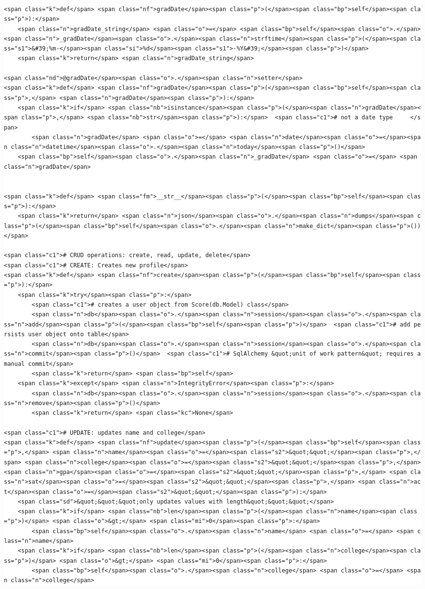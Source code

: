     <span class="k">def</span> <span class="nf">gradDate</span><span class="p">(</span><span class="bp">self</span><span class="p">):</span>
        <span class="n">gradDate_string</span> <span class="o">=</span> <span class="bp">self</span><span class="o">.</span><span class="n">_gradDate</span><span class="o">.</span><span class="n">strftime</span><span class="p">(</span><span class="s1">&#39;%m-</span><span class="si">%d</span><span class="s1">-%Y&#39;</span><span class="p">)</span>
        <span class="k">return</span> <span class="n">gradDate_string</span>
    
    <span class="nd">@gradDate</span><span class="o">.</span><span class="n">setter</span>
    <span class="k">def</span> <span class="nf">gradDate</span><span class="p">(</span><span class="bp">self</span><span class="p">,</span> <span class="n">gradDate</span><span class="p">):</span>
        <span class="k">if</span> <span class="nb">isinstance</span><span class="p">(</span><span class="n">gradDate</span><span class="p">,</span> <span class="nb">str</span><span class="p">):</span>  <span class="c1"># not a date type     </span>
            <span class="n">gradDate</span> <span class="o">=</span> <span class="n">date</span><span class="o">=</span><span class="n">datetime</span><span class="o">.</span><span class="n">today</span><span class="p">()</span>
        <span class="bp">self</span><span class="o">.</span><span class="n">_gradDate</span> <span class="o">=</span> <span class="n">gradDate</span>


    <span class="k">def</span> <span class="fm">__str__</span><span class="p">(</span><span class="bp">self</span><span class="p">):</span>
        <span class="k">return</span> <span class="n">json</span><span class="o">.</span><span class="n">dumps</span><span class="p">(</span><span class="bp">self</span><span class="o">.</span><span class="n">make_dict</span><span class="p">())</span>

    <span class="c1"># CRUD operations: create, read, update, delete</span>
    <span class="c1"># CREATE: Creates new profile</span>
    <span class="k">def</span> <span class="nf">create</span><span class="p">(</span><span class="bp">self</span><span class="p">):</span>
        <span class="k">try</span><span class="p">:</span>
            <span class="c1"># creates a user object from Score(db.Model) class</span>
            <span class="n">db</span><span class="o">.</span><span class="n">session</span><span class="o">.</span><span class="n">add</span><span class="p">(</span><span class="bp">self</span><span class="p">)</span>  <span class="c1"># add persists user object onto table</span>
            <span class="n">db</span><span class="o">.</span><span class="n">session</span><span class="o">.</span><span class="n">commit</span><span class="p">()</span>  <span class="c1"># SqlAlchemy &quot;unit of work pattern&quot; requires a manual commit</span>
            <span class="k">return</span> <span class="bp">self</span>
        <span class="k">except</span> <span class="n">IntegrityError</span><span class="p">:</span>
            <span class="n">db</span><span class="o">.</span><span class="n">session</span><span class="o">.</span><span class="n">remove</span><span class="p">()</span>
            <span class="k">return</span> <span class="kc">None</span>
    
    <span class="c1"># UPDATE: updates name and college</span>
    <span class="k">def</span> <span class="nf">update</span><span class="p">(</span><span class="bp">self</span><span class="p">,</span> <span class="n">name</span><span class="o">=</span><span class="s2">&quot;&quot;</span><span class="p">,</span> <span class="n">college</span><span class="o">=</span><span class="s2">&quot;&quot;</span><span class="p">,</span> <span class="n">gpa</span><span class="o">=</span><span class="s2">&quot;&quot;</span><span class="p">,</span> <span class="n">sat</span><span class="o">=</span><span class="s2">&quot;&quot;</span><span class="p">,</span> <span class="n">act</span><span class="o">=</span><span class="s2">&quot;&quot;</span><span class="p">):</span>
        <span class="sd">&quot;&quot;&quot;only updates values with length&quot;&quot;&quot;</span>
        <span class="k">if</span> <span class="nb">len</span><span class="p">(</span><span class="n">name</span><span class="p">)</span> <span class="o">&gt;</span> <span class="mi">0</span><span class="p">:</span>
            <span class="bp">self</span><span class="o">.</span><span class="n">name</span> <span class="o">=</span> <span class="n">name</span>
        <span class="k">if</span> <span class="nb">len</span><span class="p">(</span><span class="n">college</span><span class="p">)</span> <span class="o">&gt;</span> <span class="mi">0</span><span class="p">:</span>
            <span class="bp">self</span><span class="o">.</span><span class="n">college</span> <span class="o">=</span> <span class="n">college</span>